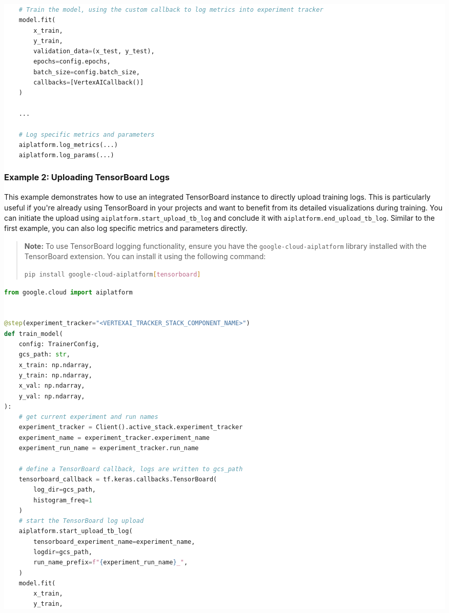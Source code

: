 ```python
    # Train the model, using the custom callback to log metrics into experiment tracker
    model.fit(
        x_train,
        y_train,
        validation_data=(x_test, y_test),
        epochs=config.epochs,
        batch_size=config.batch_size,
        callbacks=[VertexAICallback()]
    )

    ...

    # Log specific metrics and parameters
    aiplatform.log_metrics(...)
    aiplatform.log_params(...)
```

### Example 2: Uploading TensorBoard Logs

This example demonstrates how to use an integrated TensorBoard instance to directly upload training logs. This is particularly useful if you're already using TensorBoard in your projects and want to benefit from its detailed visualizations during training. You can initiate the upload using `aiplatform.start_upload_tb_log` and conclude it with `aiplatform.end_upload_tb_log`. Similar to the first example, you can also log specific metrics and parameters directly.

> **Note:** To use TensorBoard logging functionality, ensure you have the `google-cloud-aiplatform` library installed with the TensorBoard extension. You can install it using the following command:
>
> ```bash
> pip install google-cloud-aiplatform[tensorboard]
> ```

```python
from google.cloud import aiplatform


@step(experiment_tracker="<VERTEXAI_TRACKER_STACK_COMPONENT_NAME>")
def train_model(
    config: TrainerConfig,
    gcs_path: str,
    x_train: np.ndarray,
    y_train: np.ndarray,
    x_val: np.ndarray,
    y_val: np.ndarray,
):
    # get current experiment and run names
    experiment_tracker = Client().active_stack.experiment_tracker
    experiment_name = experiment_tracker.experiment_name
    experiment_run_name = experiment_tracker.run_name

    # define a TensorBoard callback, logs are written to gcs_path
    tensorboard_callback = tf.keras.callbacks.TensorBoard(
        log_dir=gcs_path,
        histogram_freq=1
    )
    # start the TensorBoard log upload
    aiplatform.start_upload_tb_log(
        tensorboard_experiment_name=experiment_name,
        logdir=gcs_path,
        run_name_prefix=f"{experiment_run_name}_",
    )
    model.fit(
        x_train,
        y_train,
```